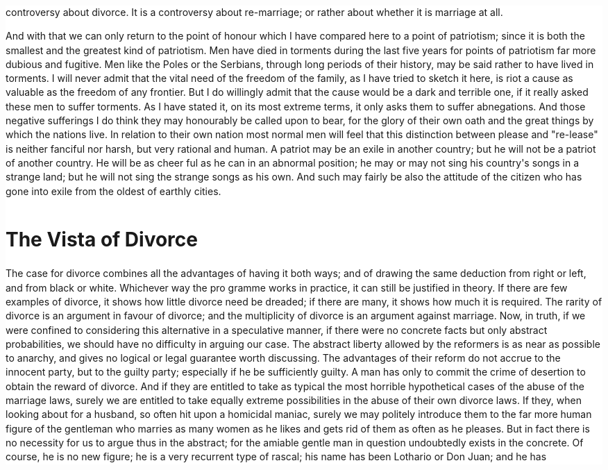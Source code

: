 controversy about divorce. It is a controversy about
re-marriage; or rather about whether it is marriage at all.

And with that we can only return to the point of honour
which I have compared here to a point of patriotism; since
it is both the smallest and the greatest kind of patriotism.
Men have died in torments during the last five years for
points of patriotism far more dubious and fugitive. Men like
the Poles or the Serbians, through long periods of their
history, may be said rather to have lived in torments. I
will never admit that the vital need of the freedom of the
family, as I have tried to sketch it here, is riot a cause
as valuable as the freedom of any frontier. But I do
willingly admit that the cause would be a dark and terrible
one, if it really asked these men to suffer torments. As I
have stated it, on its most extreme terms, it only asks them
to suffer abnegations. And those negative sufferings I do
think they may honourably be called upon to bear, for the
glory of their own oath and the great things by which the
nations live. In relation to their own nation most normal
men will feel that this distinction between please and
"re-lease" is neither fanciful nor harsh, but very rational
and human. A patriot may be an exile in another country; but
he will not be a patriot of another country. He will be as
cheer ful as he can in an abnormal position; he may or may
not sing his country's songs in a strange land; but he will
not sing the strange songs as his own. And such may fairly
be also the attitude of the citizen who has gone into exile
from the oldest of earthly cities.

# The Vista of Divorce

The case for divorce combines all the advantages of having
it both ways; and of drawing the same deduction from right
or left, and from black or white. Whichever way the pro
gramme works in practice, it can still be justified in
theory. If there are few examples of divorce, it shows how
little divorce need be dreaded; if there are many, it shows
how much it is required. The rarity of divorce is an
argument in favour of divorce; and the multiplicity of
divorce is an argument against marriage. Now, in truth, if
we were confined to considering this alternative in a
speculative manner, if there were no concrete facts but only
abstract probabilities, we should have no difficulty in
arguing our case. The abstract liberty allowed by the
reformers is as near as possible to anarchy, and gives no
logical or legal guarantee worth discussing. The advantages
of their reform do not accrue to the innocent party, but to
the guilty party; especially if he be sufficiently guilty. A
man has only to commit the crime of desertion to obtain the
reward of divorce. And if they are entitled to take as
typical the most horrible hypothetical cases of the abuse of
the marriage laws, surely we are entitled to take equally
extreme possibilities in the abuse of their own divorce
laws. If they, when looking about for a husband, so often
hit upon a homicidal maniac, surely we may politely
introduce them to the far more human figure of the gentleman
who marries as many women as he likes and gets rid of them
as often as he pleases. But in fact there is no necessity
for us to argue thus in the abstract; for the amiable gentle
man in question undoubtedly exists in the concrete. Of
course, he is no new figure; he is a very recurrent type of
rascal; his name has been Lothario or Don Juan; and he has